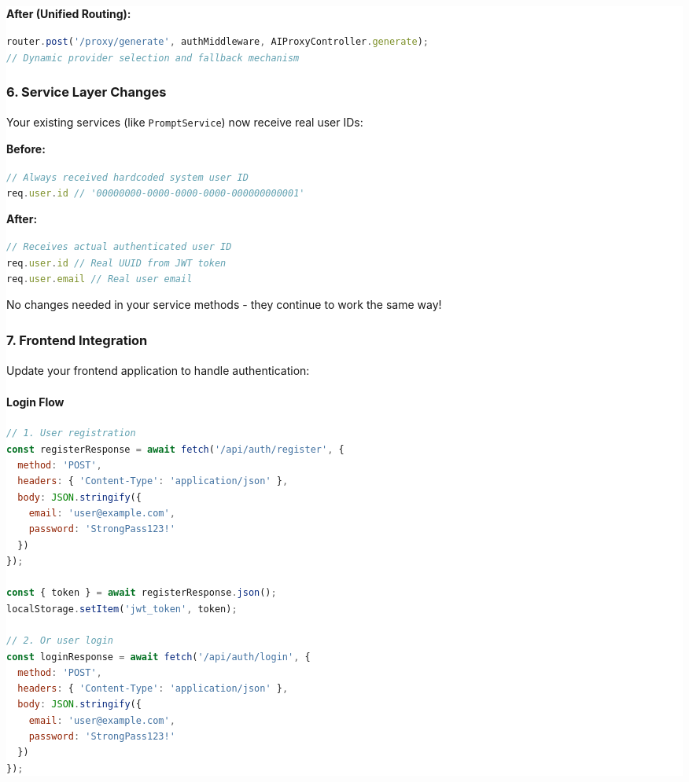 **After (Unified Routing):**
```typescript
router.post('/proxy/generate', authMiddleware, AIProxyController.generate);
// Dynamic provider selection and fallback mechanism
```

### 6. Service Layer Changes

Your existing services (like `PromptService`) now receive real user IDs:

**Before:**
```typescript
// Always received hardcoded system user ID
req.user.id // '00000000-0000-0000-0000-000000000001'
```

**After:**
```typescript
// Receives actual authenticated user ID
req.user.id // Real UUID from JWT token
req.user.email // Real user email
```

No changes needed in your service methods - they continue to work the same way!

### 7. Frontend Integration

Update your frontend application to handle authentication:

#### Login Flow
```javascript
// 1. User registration
const registerResponse = await fetch('/api/auth/register', {
  method: 'POST',
  headers: { 'Content-Type': 'application/json' },
  body: JSON.stringify({
    email: 'user@example.com',
    password: 'StrongPass123!'
  })
});

const { token } = await registerResponse.json();
localStorage.setItem('jwt_token', token);

// 2. Or user login
const loginResponse = await fetch('/api/auth/login', {
  method: 'POST',
  headers: { 'Content-Type': 'application/json' },
  body: JSON.stringify({
    email: 'user@example.com',
    password: 'StrongPass123!'
  })
});
```
